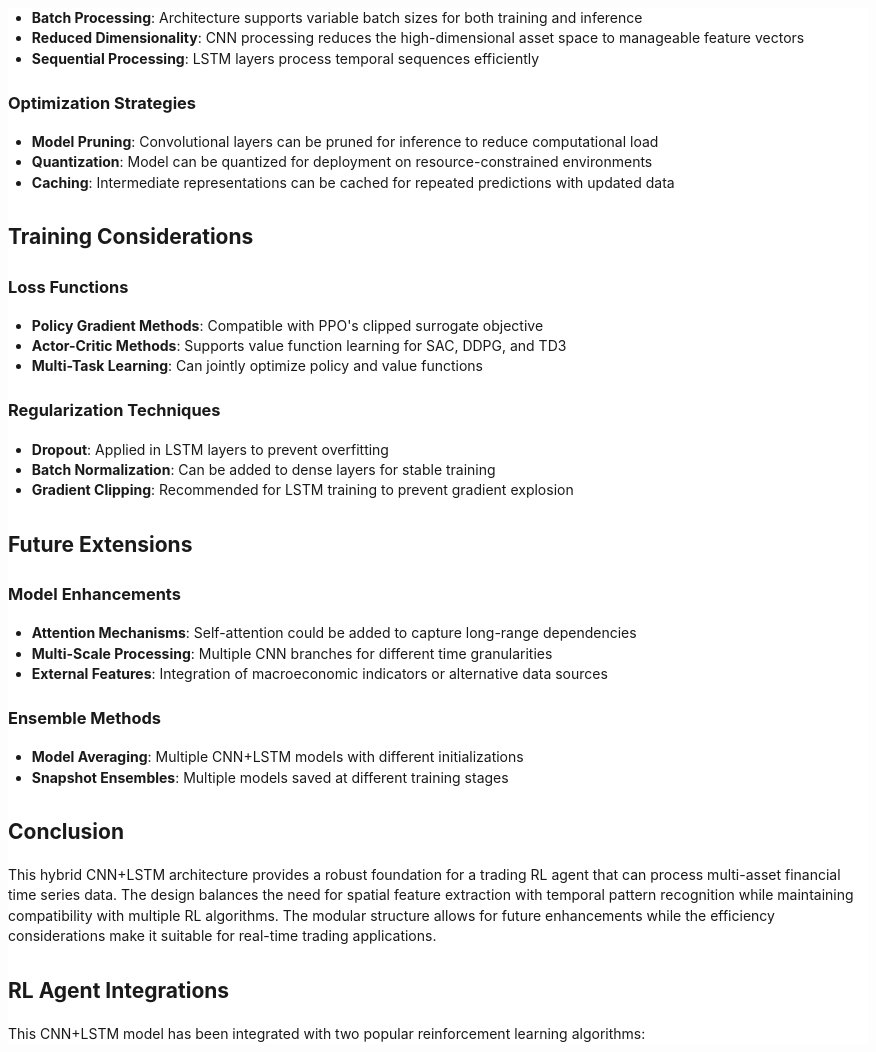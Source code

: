 - **Batch Processing**: Architecture supports variable batch sizes for both training and inference
- **Reduced Dimensionality**: CNN processing reduces the high-dimensional asset space to manageable feature vectors
- **Sequential Processing**: LSTM layers process temporal sequences efficiently

### Optimization Strategies

- **Model Pruning**: Convolutional layers can be pruned for inference to reduce computational load
- **Quantization**: Model can be quantized for deployment on resource-constrained environments
- **Caching**: Intermediate representations can be cached for repeated predictions with updated data

## Training Considerations

### Loss Functions

- **Policy Gradient Methods**: Compatible with PPO's clipped surrogate objective
- **Actor-Critic Methods**: Supports value function learning for SAC, DDPG, and TD3
- **Multi-Task Learning**: Can jointly optimize policy and value functions

### Regularization Techniques

- **Dropout**: Applied in LSTM layers to prevent overfitting
- **Batch Normalization**: Can be added to dense layers for stable training
- **Gradient Clipping**: Recommended for LSTM training to prevent gradient explosion

## Future Extensions

### Model Enhancements

- **Attention Mechanisms**: Self-attention could be added to capture long-range dependencies
- **Multi-Scale Processing**: Multiple CNN branches for different time granularities
- **External Features**: Integration of macroeconomic indicators or alternative data sources

### Ensemble Methods

- **Model Averaging**: Multiple CNN+LSTM models with different initializations
- **Snapshot Ensembles**: Multiple models saved at different training stages

## Conclusion

This hybrid CNN+LSTM architecture provides a robust foundation for a trading RL agent that can process multi-asset financial time series data. The design balances the need for spatial feature extraction with temporal pattern recognition while maintaining compatibility with multiple RL algorithms. The modular structure allows for future enhancements while the efficiency considerations make it suitable for real-time trading applications.

## RL Agent Integrations

This CNN+LSTM model has been integrated with two popular reinforcement learning algorithms:
